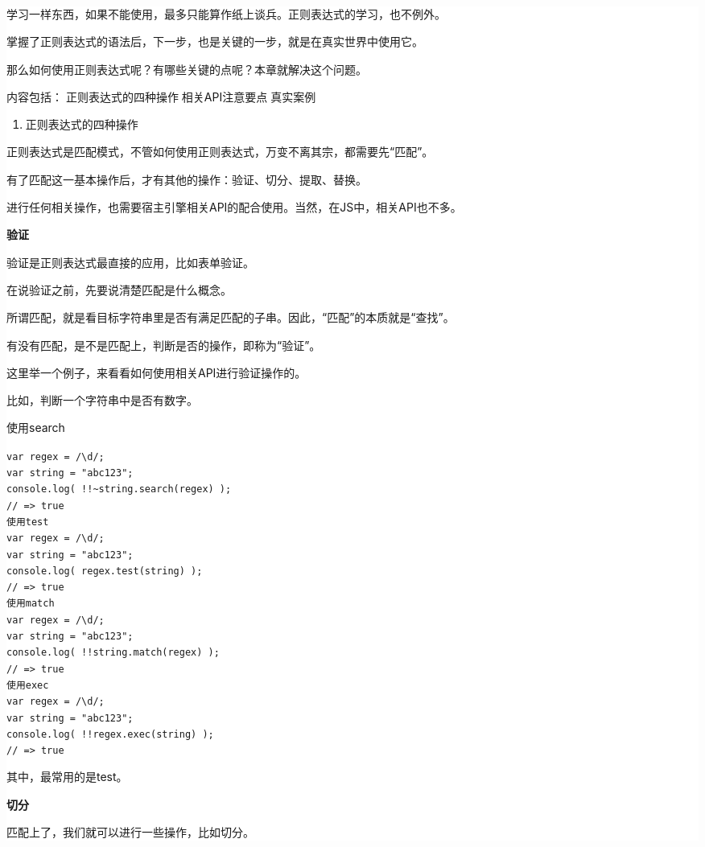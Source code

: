 学习一样东西，如果不能使用，最多只能算作纸上谈兵。正则表达式的学习，也不例外。

掌握了正则表达式的语法后，下一步，也是关键的一步，就是在真实世界中使用它。

那么如何使用正则表达式呢？有哪些关键的点呢？本章就解决这个问题。

内容包括：
  正则表达式的四种操作
  相关API注意要点
真实案例
1. 正则表达式的四种操作

正则表达式是匹配模式，不管如何使用正则表达式，万变不离其宗，都需要先“匹配”。

有了匹配这一基本操作后，才有其他的操作：验证、切分、提取、替换。

进行任何相关操作，也需要宿主引擎相关API的配合使用。当然，在JS中，相关API也不多。

**验证**

验证是正则表达式最直接的应用，比如表单验证。

在说验证之前，先要说清楚匹配是什么概念。

所谓匹配，就是看目标字符串里是否有满足匹配的子串。因此，“匹配”的本质就是“查找”。

有没有匹配，是不是匹配上，判断是否的操作，即称为“验证”。

这里举一个例子，来看看如何使用相关API进行验证操作的。

比如，判断一个字符串中是否有数字。

使用search
```
var regex = /\d/;
var string = "abc123";
console.log( !!~string.search(regex) );
// => true
使用test
var regex = /\d/;
var string = "abc123";
console.log( regex.test(string) );
// => true
使用match
var regex = /\d/;
var string = "abc123";
console.log( !!string.match(regex) );
// => true
使用exec
var regex = /\d/;
var string = "abc123";
console.log( !!regex.exec(string) );
// => true
```
其中，最常用的是test。

**切分**

匹配上了，我们就可以进行一些操作，比如切分。
